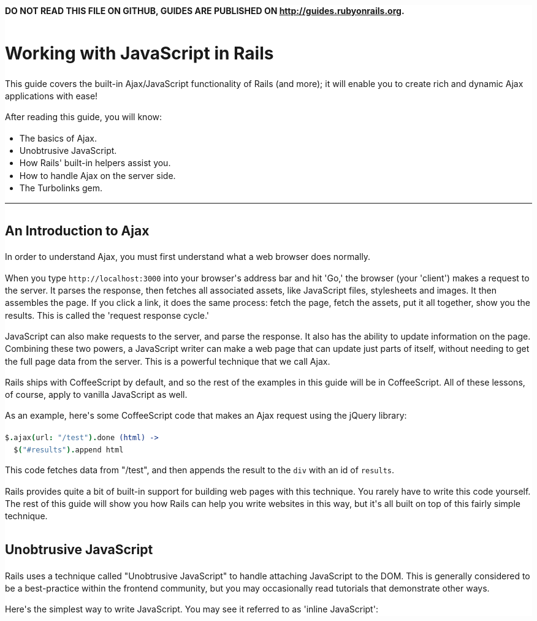 **DO NOT READ THIS FILE ON GITHUB, GUIDES ARE PUBLISHED ON http://guides.rubyonrails.org.**

Working with JavaScript in Rails
================================

This guide covers the built-in Ajax/JavaScript functionality of Rails (and more); it will enable you to create rich and dynamic Ajax applications with ease!

After reading this guide, you will know:

* The basics of Ajax.
* Unobtrusive JavaScript.
* How Rails' built-in helpers assist you.
* How to handle Ajax on the server side.
* The Turbolinks gem.

-------------------------------------------------------------------------------

An Introduction to Ajax
------------------------

In order to understand Ajax, you must first understand what a web browser does normally.

When you type `http://localhost:3000` into your browser's address bar and hit 'Go,' the browser (your 'client') makes a request to the server. It parses the response, then fetches all associated assets, like JavaScript files, stylesheets and images. It then assembles the page. If you click a link, it does the same process: fetch the page, fetch the assets, put it all together, show you the results. This is called the 'request response cycle.'

JavaScript can also make requests to the server, and parse the response. It also has the ability to update information on the page. Combining these two powers, a JavaScript writer can make a web page that can update just parts of itself, without needing to get the full page data from the server. This is a powerful technique that we call Ajax.

Rails ships with CoffeeScript by default, and so the rest of the examples in this guide will be in CoffeeScript. All of these lessons, of course, apply to vanilla JavaScript as well.

As an example, here's some CoffeeScript code that makes an Ajax request using the jQuery library:

```coffeescript
$.ajax(url: "/test").done (html) ->
  $("#results").append html
```

This code fetches data from "/test", and then appends the result to the `div` with an id of `results`.

Rails provides quite a bit of built-in support for building web pages with this technique. You rarely have to write this code yourself. The rest of this guide will show you how Rails can help you write websites in this way, but it's all built on top of this fairly simple technique.

Unobtrusive JavaScript
-------------------------------------

Rails uses a technique called "Unobtrusive JavaScript" to handle attaching JavaScript to the DOM. This is generally considered to be a best-practice within the frontend community, but you may occasionally read tutorials that demonstrate other ways.

Here's the simplest way to write JavaScript. You may see it referred to as 'inline JavaScript':
